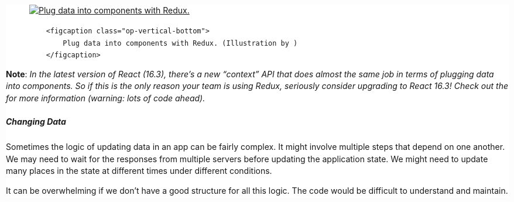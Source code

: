 









<figure >
	<a href="https://cloud.netlifyusercontent.com/assets/344dbf88-fdf9-42bb-adb4-46f01eedd629/a739f7a0-1349-4f6c-b2ba-274e0a7896b3/redux-floor-with-redux.png">
		<img
			srcset="https://res.cloudinary.com/indysigner/image/fetch/f_auto,q_auto/w_400/https://cloud.netlifyusercontent.com/assets/344dbf88-fdf9-42bb-adb4-46f01eedd629/a739f7a0-1349-4f6c-b2ba-274e0a7896b3/redux-floor-with-redux.png 400w,
			        https://res.cloudinary.com/indysigner/image/fetch/f_auto,q_auto/w_800/https://cloud.netlifyusercontent.com/assets/344dbf88-fdf9-42bb-adb4-46f01eedd629/a739f7a0-1349-4f6c-b2ba-274e0a7896b3/redux-floor-with-redux.png 800w,
			        https://res.cloudinary.com/indysigner/image/fetch/f_auto,q_auto/w_1200/https://cloud.netlifyusercontent.com/assets/344dbf88-fdf9-42bb-adb4-46f01eedd629/a739f7a0-1349-4f6c-b2ba-274e0a7896b3/redux-floor-with-redux.png 1200w,
			        https://res.cloudinary.com/indysigner/image/fetch/f_auto,q_auto/w_1600/https://cloud.netlifyusercontent.com/assets/344dbf88-fdf9-42bb-adb4-46f01eedd629/a739f7a0-1349-4f6c-b2ba-274e0a7896b3/redux-floor-with-redux.png 1600w,
			        https://res.cloudinary.com/indysigner/image/fetch/f_auto,q_auto/w_2000/https://cloud.netlifyusercontent.com/assets/344dbf88-fdf9-42bb-adb4-46f01eedd629/a739f7a0-1349-4f6c-b2ba-274e0a7896b3/redux-floor-with-redux.png 2000w"
			src="https://res.cloudinary.com/indysigner/image/fetch/f_auto,q_auto/w_400/https://cloud.netlifyusercontent.com/assets/344dbf88-fdf9-42bb-adb4-46f01eedd629/a739f7a0-1349-4f6c-b2ba-274e0a7896b3/redux-floor-with-redux.png"
			sizes="100vw"
			alt="Plug data into components with Redux."
		/>
	</a>

	
		<figcaption class="op-vertical-bottom">
			Plug data into components with Redux. (Illustration by )
		</figcaption>
	
</figure>


<p><strong>Note</strong>: <em>In the latest version of React (16.3), there’s a new “context” API that does almost the same job in terms of plugging data into components. So if this is the only reason your team is using Redux, seriously consider upgrading to React 16.3! Check out the  for more information (warning: lots of code ahead).</em></p>

<h5 id="changing-data">Changing Data</h5>

<p>Sometimes the logic of updating data in an app can be fairly complex. It might involve multiple steps that depend on one another. We may need to wait for the responses from multiple servers before updating the application state. We might need to update many places in the state at different times under different conditions.</p>

<p>It can be overwhelming if we don’t have a good structure for all this logic. The code would be difficult to understand and maintain.</p>
